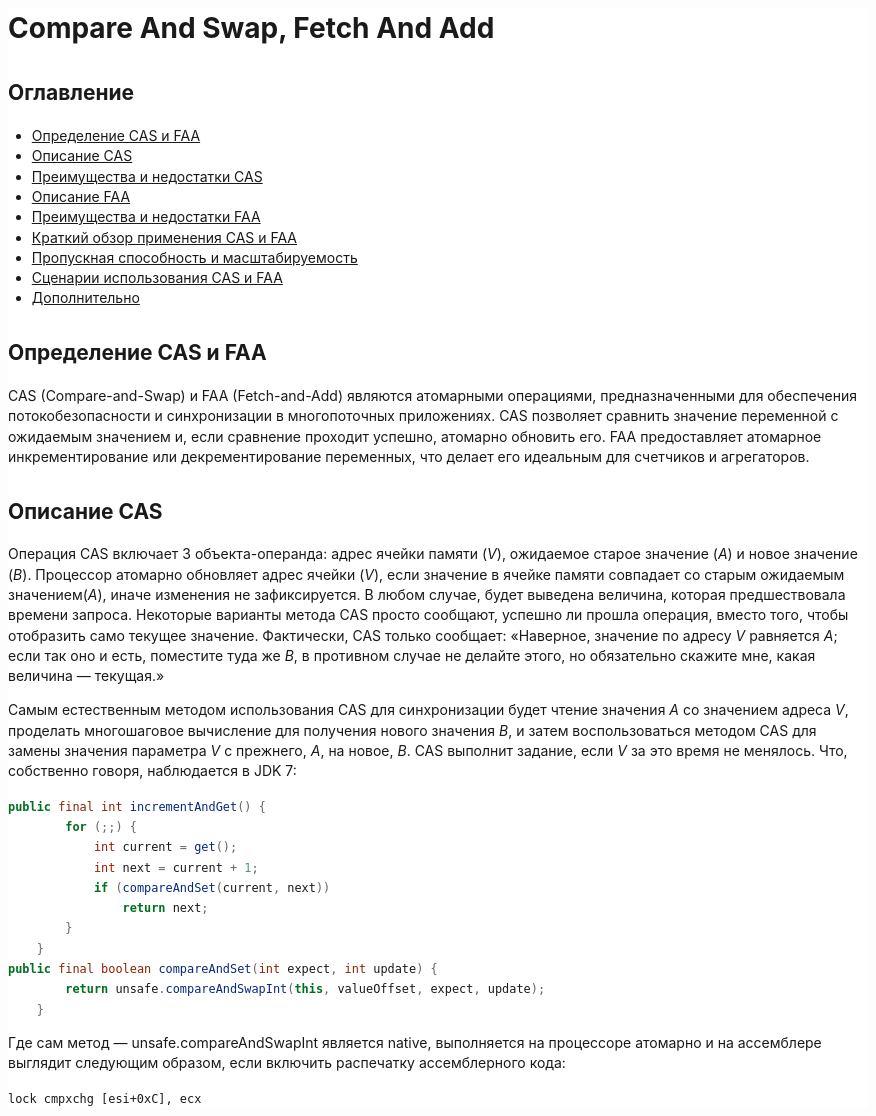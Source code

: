 # Compare And Swap, Fetch And Add
## Оглавление
- [Определение CAS и FAA](#определение-cas-и-faa)
- [Описание CAS](#описание-cas)
- [Преимущества и недостатки CAS](#преимущества-и-недостатки-cas)
- [Описание FAA](#описание-faa)
- [Преимущества и недостатки FAA](#преимущества-и-недостатки-faa)
- [Краткий обзор применения CAS и FAA](#краткий-обзор-применения-cas-и-faa)
- [Пропускная способность и масштабируемость](#пропускная-способность-и-масштабируемость)
- [Сценарии использования CAS и FAA](#сценарии-использования-cas-и-faa)
- [Дополнительно](#дополнительно)
## Определение CAS и FAA
CAS (Compare-and-Swap) и FAA (Fetch-and-Add) являются атомарными операциями, предназначенными для обеспечения
потокобезопасности и синхронизации в многопоточных приложениях. CAS позволяет сравнить значение переменной с ожидаемым 
значением и, если сравнение проходит успешно, атомарно обновить его. FAA предоставляет атомарное инкрементирование или 
декрементирование переменных, что делает его идеальным для счетчиков и агрегаторов.
## Описание CAS
Операция CAS включает 3 объекта-операнда: адрес ячейки памяти (_V_), ожидаемое старое значение (_A_) и новое значение 
(_B_). Процессор атомарно обновляет адрес ячейки (_V_), если значение в ячейке памяти совпадает со старым ожидаемым 
значением(_A_), иначе изменения не зафиксируется. В любом случае, будет выведена величина, которая предшествовала 
времени запроса. Некоторые варианты метода CAS просто сообщают, успешно ли прошла операция, вместо того, чтобы 
отобразить само текущее значение. Фактически, CAS только сообщает: «Наверное, значение по адресу _V_ равняется _A_; 
если так оно и есть, поместите туда же _B_, в противном случае не делайте этого, но обязательно скажите мне, 
какая величина — текущая.»

Самым естественным методом использования CAS для синхронизации будет чтение значения _A_ со значением адреса _V_, 
проделать многошаговое вычисление для получения нового значения _B_, и затем воспользоваться методом CAS для замены 
значения параметра _V_ с прежнего, _A_, на новое, _B_. CAS выполнит задание, если _V_ за это время не менялось. Что, 
собственно говоря, наблюдается в JDK 7:
```java
public final int incrementAndGet() {
        for (;;) {
            int current = get();
            int next = current + 1;
            if (compareAndSet(current, next))
                return next;
        }
    }
public final boolean compareAndSet(int expect, int update) {
        return unsafe.compareAndSwapInt(this, valueOffset, expect, update);
    }
```
Где сам метод — unsafe.compareAndSwapInt является native, выполняется на процессоре атомарно и на ассемблере выглядит 
следующим образом, если включить распечатку ассемблерного кода:
```
lock cmpxchg [esi+0xC], ecx
```
